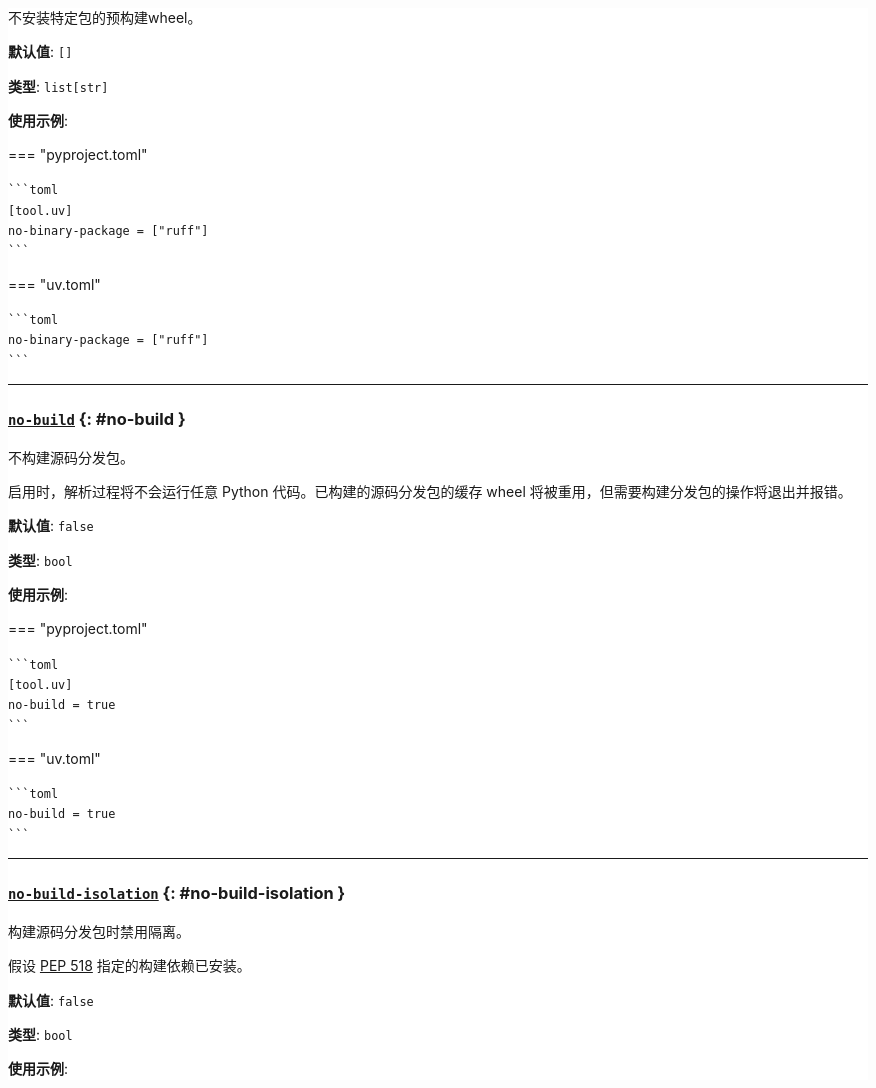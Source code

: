 不安装特定包的预构建wheel。

**默认值**: `[]`

**类型**: `list[str]`

**使用示例**:

=== "pyproject.toml"

    ```toml
    [tool.uv]
    no-binary-package = ["ruff"]
    ```
=== "uv.toml"

    ```toml
    no-binary-package = ["ruff"]
    ```

---

### [`no-build`](#no-build) {: #no-build }

不构建源码分发包。

启用时，解析过程将不会运行任意 Python 代码。已构建的源码分发包的缓存 wheel 将被重用，但需要构建分发包的操作将退出并报错。

**默认值**: `false`

**类型**: `bool`

**使用示例**:

=== "pyproject.toml"

    ```toml
    [tool.uv]
    no-build = true
    ```
=== "uv.toml"

    ```toml
    no-build = true
    ```

---

### [`no-build-isolation`](#no-build-isolation) {: #no-build-isolation }

构建源码分发包时禁用隔离。

假设 [PEP 518](https://peps.python.org/pep-0518/) 指定的构建依赖已安装。

**默认值**: `false`

**类型**: `bool`

**使用示例**:
